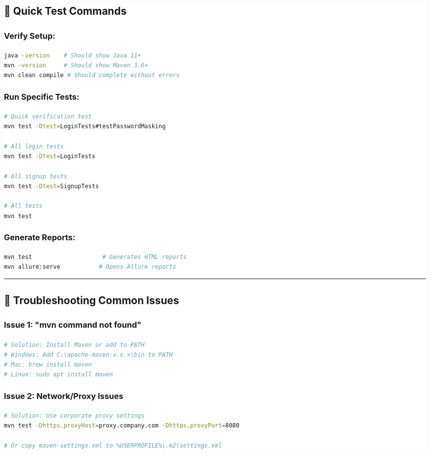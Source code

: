 
## 🚀 **Quick Test Commands**

### **Verify Setup:**
```bash
java -version    # Should show Java 11+
mvn -version     # Should show Maven 3.6+
mvn clean compile # Should complete without errors
```

### **Run Specific Tests:**
```bash
# Quick verification test
mvn test -Dtest=LoginTests#testPasswordMasking

# All login tests
mvn test -Dtest=LoginTests

# All signup tests  
mvn test -Dtest=SignupTests

# All tests
mvn test
```

### **Generate Reports:**
```bash
mvn test                    # Generates HTML reports
mvn allure:serve           # Opens Allure reports
```

---

## 🔧 **Troubleshooting Common Issues**

### **Issue 1: "mvn command not found"**
```bash
# Solution: Install Maven or add to PATH
# Windows: Add C:\apache-maven-x.x.x\bin to PATH
# Mac: brew install maven
# Linux: sudo apt install maven
```

### **Issue 2: Network/Proxy Issues**
```bash
# Solution: Use corporate proxy settings
mvn test -Dhttps.proxyHost=proxy.company.com -Dhttps.proxyPort=8080

# Or copy maven-settings.xml to %USERPROFILE%\.m2\settings.xml
```
